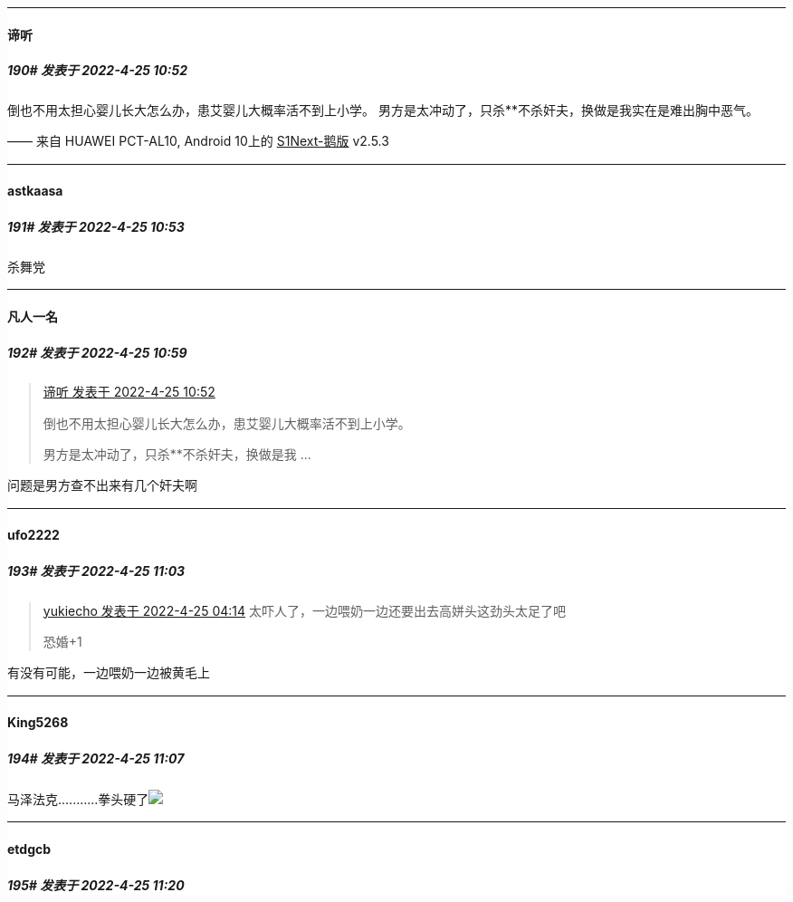 
*****

####  谛听  
##### 190#       发表于 2022-4-25 10:52

倒也不用太担心婴儿长大怎么办，患艾婴儿大概率活不到上小学。
男方是太冲动了，只杀**不杀奸夫，换做是我实在是难出胸中恶气。

—— 来自 HUAWEI PCT-AL10, Android 10上的 [S1Next-鹅版](https://github.com/ykrank/S1-Next/releases) v2.5.3

*****

####  astkaasa  
##### 191#       发表于 2022-4-25 10:53

杀舞党

*****

####  凡人一名  
##### 192#       发表于 2022-4-25 10:59

<blockquote><a href="httphttps://bbs.saraba1st.com/2b/forum.php?mod=redirect&amp;goto=findpost&amp;pid=55577210&amp;ptid=2066140" target="_blank">谛听 发表于 2022-4-25 10:52</a>

倒也不用太担心婴儿长大怎么办，患艾婴儿大概率活不到上小学。

男方是太冲动了，只杀**不杀奸夫，换做是我 ...</blockquote>
问题是男方查不出来有几个奸夫啊



*****

####  ufo2222  
##### 193#       发表于 2022-4-25 11:03

<blockquote><a href="httphttps://bbs.saraba1st.com/2b/forum.php?mod=redirect&amp;goto=findpost&amp;pid=55575131&amp;ptid=2066140" target="_blank">yukiecho 发表于 2022-4-25 04:14</a>
太吓人了，一边喂奶一边还要出去高姘头这劲头太足了吧

恐婚+1</blockquote>
有没有可能，一边喂奶一边被黄毛上

*****

####  King5268  
##### 194#       发表于 2022-4-25 11:07

马泽法克...........拳头硬了<img src="https://static.saraba1st.com/image/smiley/face2017/001.png" referrerpolicy="no-referrer">



*****

####  etdgcb  
##### 195#       发表于 2022-4-25 11:20
